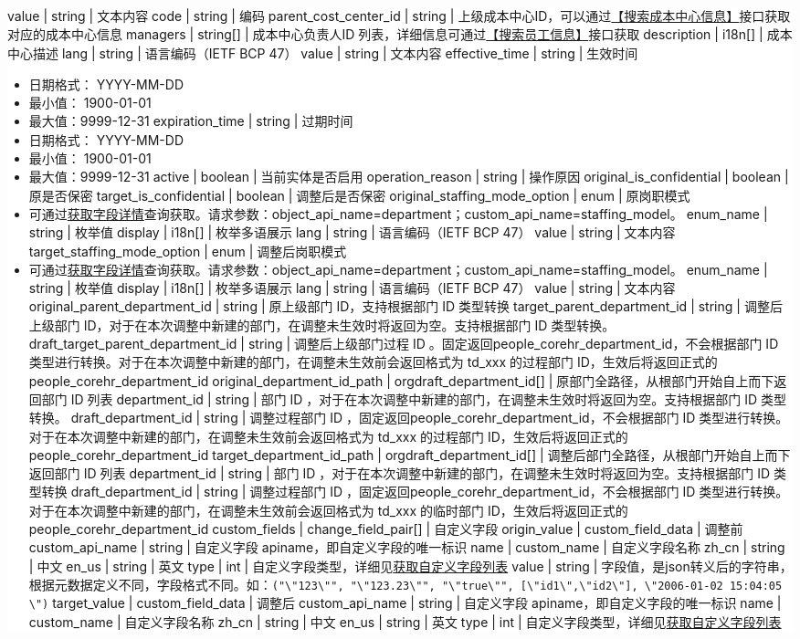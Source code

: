 value | string | 文本内容
code | string | 编码
parent_cost_center_id | string | 上级成本中心ID，可以通过[【搜索成本中心信息】](https://open.feishu.cn/document/uAjLw4CM/ukTMukTMukTM/corehr-v2/cost_center/search)接口获取对应的成本中心信息
managers | string\[\] | 成本中心负责人ID 列表，详细信息可通过[【搜索员工信息】](https://open.feishu.cn/document/uAjLw4CM/ukTMukTMukTM/corehr-v2/employee/search)接口获取
description | i18n\[\] | 成本中心描述
lang | string | 语言编码（IETF BCP 47）
value | string | 文本内容
effective_time | string | 生效时间  
- 日期格式： YYYY-MM-DD  
- 最小值： 1900-01-01  
- 最大值：9999-12-31
expiration_time | string | 过期时间  
- 日期格式： YYYY-MM-DD  
- 最小值： 1900-01-01  
- 最大值：9999-12-31
active | boolean | 当前实体是否启用
operation_reason | string | 操作原因
original_is_confidential | boolean | 原是否保密
target_is_confidential | boolean | 调整后是否保密
original_staffing_mode_option | enum | 原岗职模式  
- 可通过[获取字段详情](https://open.feishu.cn/document/uAjLw4CM/ukTMukTMukTM/reference/corehr-v1/custom_field/get_by_param)查询获取。请求参数：object_api_name=department；custom_api_name=staffing_model。
enum_name | string | 枚举值
display | i18n\[\] | 枚举多语展示
lang | string | 语言编码（IETF BCP 47）
value | string | 文本内容
target_staffing_mode_option | enum | 调整后岗职模式  
- 可通过[获取字段详情](https://open.feishu.cn/document/uAjLw4CM/ukTMukTMukTM/reference/corehr-v1/custom_field/get_by_param)查询获取。请求参数：object_api_name=department；custom_api_name=staffing_model。
enum_name | string | 枚举值
display | i18n\[\] | 枚举多语展示
lang | string | 语言编码（IETF BCP 47）
value | string | 文本内容
original_parent_department_id | string | 原上级部门 ID，支持根据部门 ID 类型转换
target_parent_department_id | string | 调整后上级部门 ID，对于在本次调整中新建的部门，在调整未生效时将返回为空。支持根据部门 ID 类型转换。
draft_target_parent_department_id | string | 调整后上级部门过程 ID 。固定返回people_corehr_department_id，不会根据部门 ID 类型进行转换。对于在本次调整中新建的部门，在调整未生效前会返回格式为 td_xxx 的过程部门 ID，生效后将返回正式的people_corehr_department_id
original_department_id_path | orgdraft_department_id\[\] | 原部门全路径，从根部门开始自上而下返回部门 ID 列表
department_id | string | 部门 ID ，对于在本次调整中新建的部门，在调整未生效时将返回为空。支持根据部门 ID 类型转换。
draft_department_id | string | 调整过程部门 ID ，固定返回people_corehr_department_id，不会根据部门 ID 类型进行转换。对于在本次调整中新建的部门，在调整未生效前会返回格式为 td_xxx 的过程部门 ID，生效后将返回正式的people_corehr_department_id
target_department_id_path | orgdraft_department_id\[\] | 调整后部门全路径，从根部门开始自上而下返回部门 ID 列表
department_id | string | 部门 ID ，对于在本次调整中新建的部门，在调整未生效时将返回为空。支持根据部门 ID 类型转换
draft_department_id | string | 调整过程部门 ID ，固定返回people_corehr_department_id，不会根据部门 ID 类型进行转换。对于在本次调整中新建的部门，在调整未生效前会返回格式为 td_xxx 的临时部门 ID，生效后将返回正式的people_corehr_department_id
custom_fields | change_field_pair\[\] | 自定义字段
origin_value | custom_field_data | 调整前
custom_api_name | string | 自定义字段 apiname，即自定义字段的唯一标识
name | custom_name | 自定义字段名称
zh_cn | string | 中文
en_us | string | 英文
type | int | 自定义字段类型，详细见[获取自定义字段列表](https://open.feishu.cn/document/uAjLw4CM/ukTMukTMukTM/reference/corehr-v1/custom_field/query)
value | string | 字段值，是json转义后的字符串，根据元数据定义不同，字段格式不同。如：```("\"123\"", "\"123.23\"", "\"true\"", [\"id1\",\"id2\"], \"2006-01-02 15:04:05\")```
target_value | custom_field_data | 调整后
custom_api_name | string | 自定义字段 apiname，即自定义字段的唯一标识
name | custom_name | 自定义字段名称
zh_cn | string | 中文
en_us | string | 英文
type | int | 自定义字段类型，详细见[获取自定义字段列表](https://open.feishu.cn/document/uAjLw4CM/ukTMukTMukTM/reference/corehr-v1/custom_field/query)